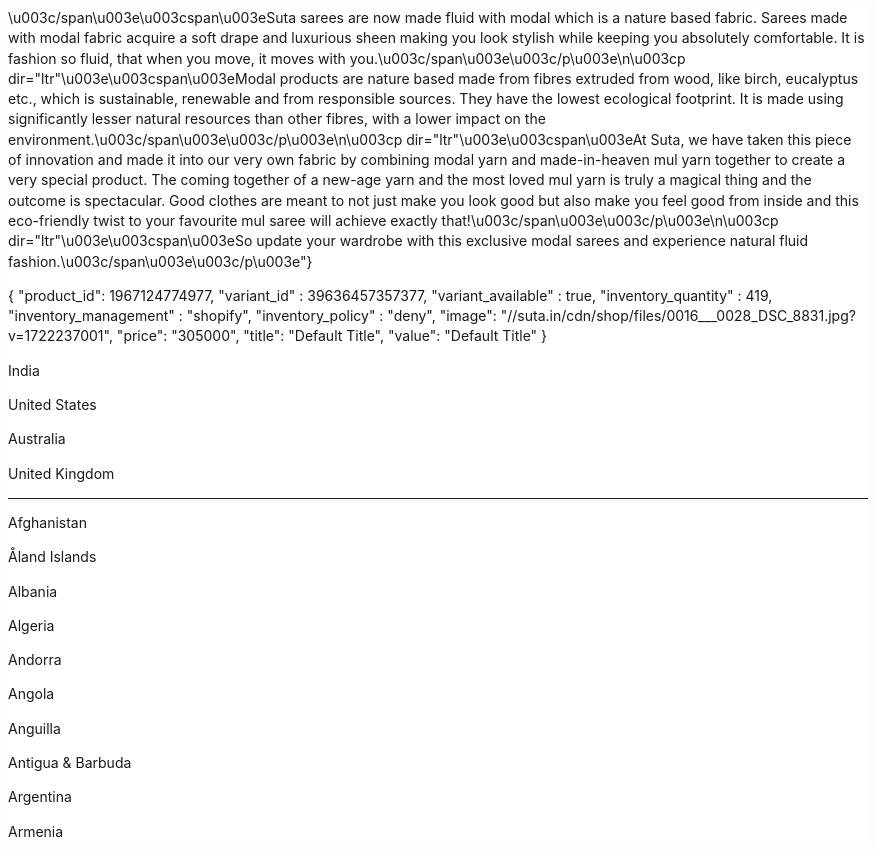 \u003c\/span\u003e\u003cspan\u003eSuta sarees are now made fluid with modal which is a nature based fabric. Sarees made with modal fabric acquire a soft drape and luxurious sheen making you look stylish while keeping you absolutely comfortable. It is fashion so fluid, that when you move, it moves with you.\u003c\/span\u003e\u003c\/p\u003e\n\u003cp dir=\"ltr\"\u003e\u003cspan\u003eModal products are nature based made from fibres extruded from wood, like birch, eucalyptus etc., which is sustainable, renewable and from responsible sources. They have the lowest ecological footprint. It is made using significantly lesser natural resources than other fibres, with a lower impact on the environment.\u003c\/span\u003e\u003c\/p\u003e\n\u003cp dir=\"ltr\"\u003e\u003cspan\u003eAt Suta, we have taken this piece of innovation and made it into our very own fabric by combining modal yarn and made-in-heaven mul yarn together to create a very special product. The coming together of a new-age yarn and the most loved mul yarn is truly a magical thing and the outcome is spectacular. Good clothes are meant to not just make you look good but also make you feel good from inside and this eco-friendly twist to your favourite mul saree will achieve exactly that!\u003c\/span\u003e\u003c\/p\u003e\n\u003cp dir=\"ltr\"\u003e\u003cspan\u003eSo update your wardrobe with this exclusive modal sarees and experience natural fluid fashion.\u003c\/span\u003e\u003c\/p\u003e"}

{
            "product_id": 1967124774977,
            "variant_id" : 39636457357377,
            "variant_available" : true,
            "inventory_quantity" : 419,
            "inventory_management" : "shopify",
            "inventory_policy" : "deny",
            "image": "//suta.in/cdn/shop/files/0016___0028_DSC_8831.jpg?v=1722237001",
            "price": "305000",
            "title": "Default Title",
            "value": "Default Title"
          }

India

United States

Australia

United Kingdom

---

Afghanistan

Åland Islands

Albania

Algeria

Andorra

Angola

Anguilla

Antigua & Barbuda

Argentina

Armenia
